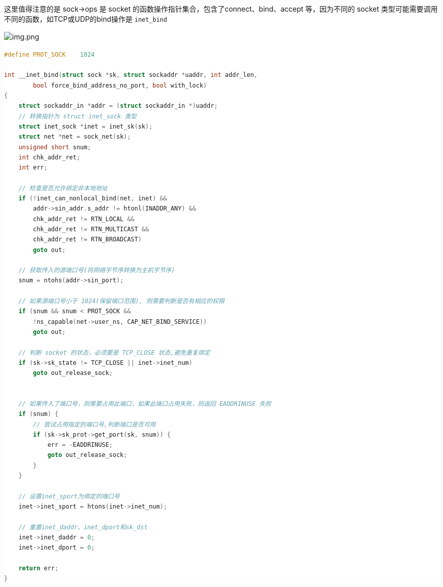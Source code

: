 这里值得注意的是 sock->ops 是 socket 的函数操作指针集合，包含了connect、bind、accept 等，因为不同的 socket
类型可能需要调用不同的函数，如TCP或UDP的bind操作是 `inet_bind`

![img.png](https://p3-juejin.byteimg.com/tos-cn-i-k3u1fbpfcp/5a2676c3f9c44bfeb6ac2ff0a3be1e80~tplv-k3u1fbpfcp-jj-mark:0:0:0:0:q75.image#?w=1171\&h=241\&s=120335\&e=png\&b=010101)

```c
#define PROT_SOCK    1024

int __inet_bind(struct sock *sk, struct sockaddr *uaddr, int addr_len,
        bool force_bind_address_no_port, bool with_lock)
{
    struct sockaddr_in *addr = (struct sockaddr_in *)uaddr;
    // 转换指针为 struct inet_sock 类型
    struct inet_sock *inet = inet_sk(sk);
    struct net *net = sock_net(sk);
    unsigned short snum;
    int chk_addr_ret;
    int err;
    
    // 检查是否允许绑定非本地地址
    if (!inet_can_nonlocal_bind(net, inet) &&
        addr->sin_addr.s_addr != htonl(INADDR_ANY) &&
        chk_addr_ret != RTN_LOCAL &&
        chk_addr_ret != RTN_MULTICAST &&
        chk_addr_ret != RTN_BROADCAST)
        goto out;

    // 获取传入的源端口号(将网络字节序转换为主机字节序)
    snum = ntohs(addr->sin_port);
    
    // 如果源端口号小于 1024(保留端口范围), 则需要判断是否有相应的权限
    if (snum && snum < PROT_SOCK &&
        !ns_capable(net->user_ns, CAP_NET_BIND_SERVICE))
        goto out;
    
    // 判断 socket 的状态，必须要是 TCP_CLOSE 状态,避免重复绑定
    if (sk->sk_state != TCP_CLOSE || inet->inet_num)
        goto out_release_sock;

    
    // 如果传入了端口号，则需要占用此端口，如果此端口占用失败，则返回 EADDRINUSE 失败
    if (snum) {
        // 尝试占用指定的端口号,判断端口是否可用
        if (sk->sk_prot->get_port(sk, snum)) {
            err = -EADDRINUSE;
            goto out_release_sock;
        }
    }

    // 设置inet_sport为绑定的端口号
    inet->inet_sport = htons(inet->inet_num);
    
    // 重置inet_daddr、inet_dport和sk_dst
    inet->inet_daddr = 0;
    inet->inet_dport = 0;
    
    return err;
}
```
